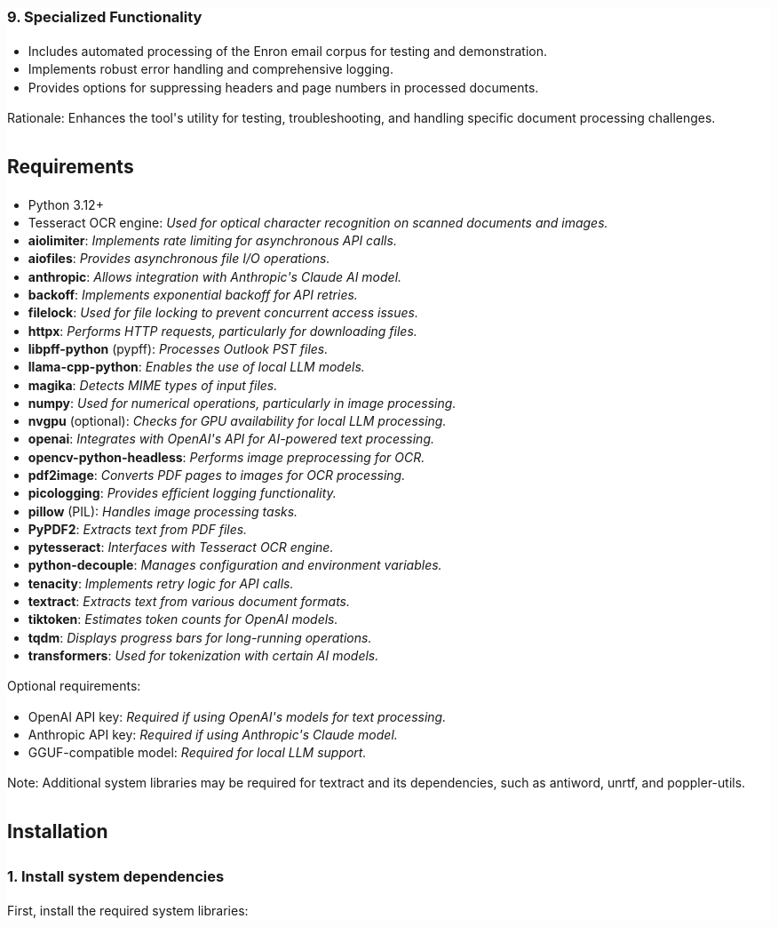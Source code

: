 ### 9. Specialized Functionality

- Includes automated processing of the Enron email corpus for testing and demonstration.
- Implements robust error handling and comprehensive logging.
- Provides options for suppressing headers and page numbers in processed documents.

Rationale: Enhances the tool's utility for testing, troubleshooting, and handling specific document processing challenges.

## Requirements

- Python 3.12+
- Tesseract OCR engine: *Used for optical character recognition on scanned documents and images.*
- **aiolimiter**: *Implements rate limiting for asynchronous API calls.*
- **aiofiles**: *Provides asynchronous file I/O operations.*
- **anthropic**: *Allows integration with Anthropic's Claude AI model.*
- **backoff**: *Implements exponential backoff for API retries.*
- **filelock**: *Used for file locking to prevent concurrent access issues.*
- **httpx**: *Performs HTTP requests, particularly for downloading files.*
- **libpff-python** (pypff): *Processes Outlook PST files.*
- **llama-cpp-python**: *Enables the use of local LLM models.*
- **magika**: *Detects MIME types of input files.*
- **numpy**: *Used for numerical operations, particularly in image processing.*
- **nvgpu** (optional): *Checks for GPU availability for local LLM processing.*
- **openai**: *Integrates with OpenAI's API for AI-powered text processing.*
- **opencv-python-headless**: *Performs image preprocessing for OCR.*
- **pdf2image**: *Converts PDF pages to images for OCR processing.*
- **picologging**: *Provides efficient logging functionality.*
- **pillow** (PIL): *Handles image processing tasks.*
- **PyPDF2**: *Extracts text from PDF files.*
- **pytesseract**: *Interfaces with Tesseract OCR engine.*
- **python-decouple**: *Manages configuration and environment variables.*
- **tenacity**: *Implements retry logic for API calls.*
- **textract**: *Extracts text from various document formats.*
- **tiktoken**: *Estimates token counts for OpenAI models.*
- **tqdm**: *Displays progress bars for long-running operations.*
- **transformers**: *Used for tokenization with certain AI models.*

Optional requirements:
- OpenAI API key: *Required if using OpenAI's models for text processing.*
- Anthropic API key: *Required if using Anthropic's Claude model.*
- GGUF-compatible model: *Required for local LLM support.*

Note: Additional system libraries may be required for textract and its dependencies, such as antiword, unrtf, and poppler-utils.

## Installation

### 1. Install system dependencies

First, install the required system libraries:
